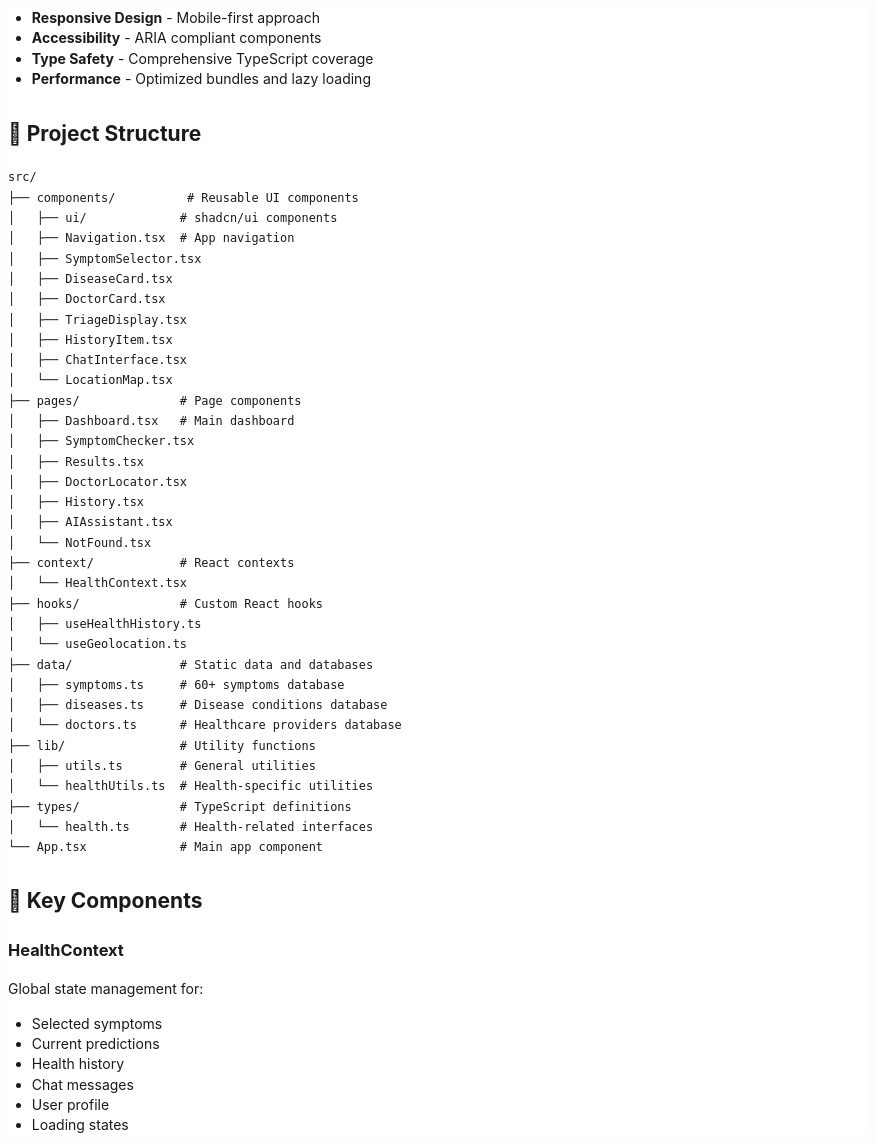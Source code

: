 - **Responsive Design** - Mobile-first approach
- **Accessibility** - ARIA compliant components
- **Type Safety** - Comprehensive TypeScript coverage
- **Performance** - Optimized bundles and lazy loading

## 📁 Project Structure

```
src/
├── components/          # Reusable UI components
│   ├── ui/             # shadcn/ui components
│   ├── Navigation.tsx  # App navigation
│   ├── SymptomSelector.tsx
│   ├── DiseaseCard.tsx
│   ├── DoctorCard.tsx
│   ├── TriageDisplay.tsx
│   ├── HistoryItem.tsx
│   ├── ChatInterface.tsx
│   └── LocationMap.tsx
├── pages/              # Page components
│   ├── Dashboard.tsx   # Main dashboard
│   ├── SymptomChecker.tsx
│   ├── Results.tsx
│   ├── DoctorLocator.tsx
│   ├── History.tsx
│   ├── AIAssistant.tsx
│   └── NotFound.tsx
├── context/            # React contexts
│   └── HealthContext.tsx
├── hooks/              # Custom React hooks
│   ├── useHealthHistory.ts
│   └── useGeolocation.ts
├── data/               # Static data and databases
│   ├── symptoms.ts     # 60+ symptoms database
│   ├── diseases.ts     # Disease conditions database
│   └── doctors.ts      # Healthcare providers database
├── lib/                # Utility functions
│   ├── utils.ts        # General utilities
│   └── healthUtils.ts  # Health-specific utilities
├── types/              # TypeScript definitions
│   └── health.ts       # Health-related interfaces
└── App.tsx             # Main app component
```

## 🔧 Key Components

### HealthContext

Global state management for:

- Selected symptoms
- Current predictions
- Health history
- Chat messages
- User profile
- Loading states
